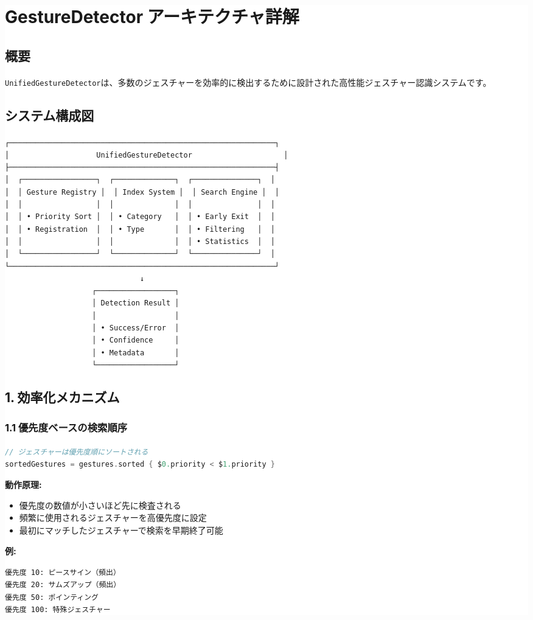 # GestureDetector アーキテクチャ詳解

## 概要
`UnifiedGestureDetector`は、多数のジェスチャーを効率的に検出するために設計された高性能ジェスチャー認識システムです。

## システム構成図

```
┌─────────────────────────────────────────────────────────────┐
│                    UnifiedGestureDetector                     │
├─────────────────────────────────────────────────────────────┤
│  ┌─────────────────┐  ┌──────────────┐  ┌───────────────┐  │
│  │ Gesture Registry │  │ Index System │  │ Search Engine │  │
│  │                 │  │              │  │               │  │
│  │ • Priority Sort │  │ • Category   │  │ • Early Exit  │  │
│  │ • Registration  │  │ • Type       │  │ • Filtering   │  │
│  │                 │  │              │  │ • Statistics  │  │
│  └─────────────────┘  └──────────────┘  └───────────────┘  │
└─────────────────────────────────────────────────────────────┘
                               ↓
                    ┌──────────────────┐
                    │ Detection Result │
                    │                  │
                    │ • Success/Error  │
                    │ • Confidence     │
                    │ • Metadata       │
                    └──────────────────┘
```

## 1. 効率化メカニズム

### 1.1 優先度ベースの検索順序

```swift
// ジェスチャーは優先度順にソートされる
sortedGestures = gestures.sorted { $0.priority < $1.priority }
```

**動作原理:**
- 優先度の数値が小さいほど先に検査される
- 頻繁に使用されるジェスチャーを高優先度に設定
- 最初にマッチしたジェスチャーで検索を早期終了可能

**例:**
```
優先度 10: ピースサイン（頻出）
優先度 20: サムズアップ（頻出）
優先度 50: ポインティング
優先度 100: 特殊ジェスチャー
```
